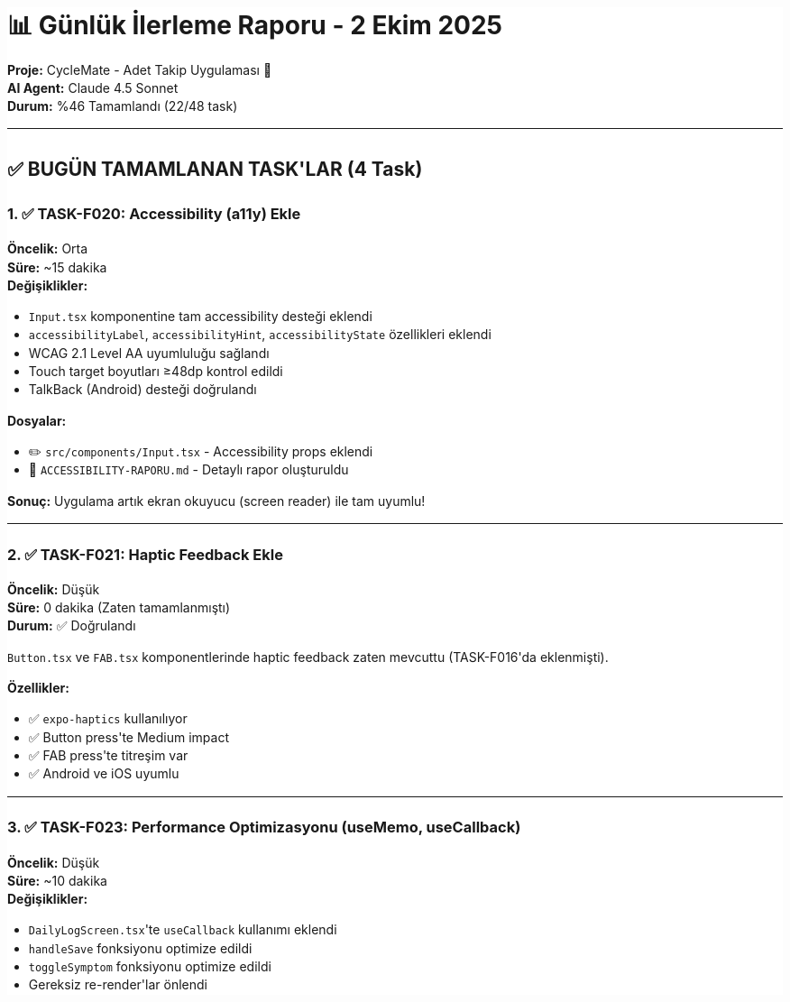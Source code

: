 # 📊 Günlük İlerleme Raporu - 2 Ekim 2025

**Proje:** CycleMate - Adet Takip Uygulaması 🌸  
**AI Agent:** Claude 4.5 Sonnet  
**Durum:** %46 Tamamlandı (22/48 task)

---

## ✅ BUGÜN TAMAMLANAN TASK'LAR (4 Task)

### 1. ✅ TASK-F020: Accessibility (a11y) Ekle
**Öncelik:** Orta  
**Süre:** ~15 dakika  
**Değişiklikler:**
- `Input.tsx` komponentine tam accessibility desteği eklendi
- `accessibilityLabel`, `accessibilityHint`, `accessibilityState` özellikleri eklendi
- WCAG 2.1 Level AA uyumluluğu sağlandı
- Touch target boyutları ≥48dp kontrol edildi
- TalkBack (Android) desteği doğrulandı

**Dosyalar:**
- ✏️ `src/components/Input.tsx` - Accessibility props eklendi
- 📄 `ACCESSIBILITY-RAPORU.md` - Detaylı rapor oluşturuldu

**Sonuç:** Uygulama artık ekran okuyucu (screen reader) ile tam uyumlu!

---

### 2. ✅ TASK-F021: Haptic Feedback Ekle
**Öncelik:** Düşük  
**Süre:** 0 dakika (Zaten tamamlanmıştı)  
**Durum:** ✅ Doğrulandı

`Button.tsx` ve `FAB.tsx` komponentlerinde haptic feedback zaten mevcuttu (TASK-F016'da eklenmişti).

**Özellikler:**
- ✅ `expo-haptics` kullanılıyor
- ✅ Button press'te Medium impact
- ✅ FAB press'te titreşim var
- ✅ Android ve iOS uyumlu

---

### 3. ✅ TASK-F023: Performance Optimizasyonu (useMemo, useCallback)
**Öncelik:** Düşük  
**Süre:** ~10 dakika  
**Değişiklikler:**
- `DailyLogScreen.tsx`'te `useCallback` kullanımı eklendi
- `handleSave` fonksiyonu optimize edildi
- `toggleSymptom` fonksiyonu optimize edildi
- Gereksiz re-render'lar önlendi
